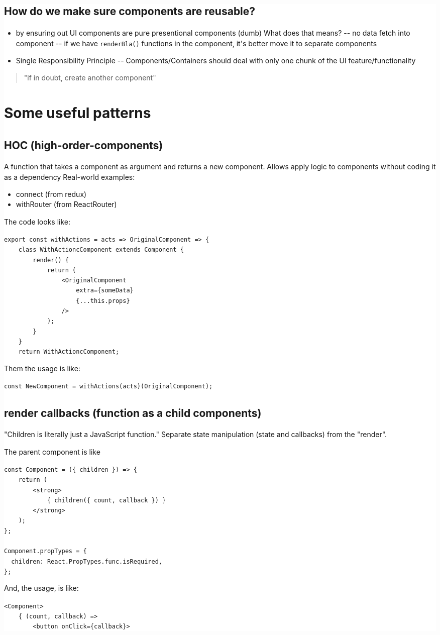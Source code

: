 ## How do we make sure components are reusable?
- by ensuring out UI components are pure presentional components (dumb)
What does that means?
 -- no data fetch into component
 -- if we have `renderBla()` functions in the component, it's better move it to separate components
 
- Single Responsibility Principle
-- Components/Containers should deal with only one chunk of the UI feature/functionality

> "if in doubt, create another component"

# Some useful patterns

## HOC (high-order-components)
A function that takes a component as argument and returns a new component.
Allows apply logic to components without coding it as a dependency
Real-world examples:

 - connect (from redux)
 - withRouter (from ReactRouter)

The code looks like:
```
export const withActions = acts => OriginalComponent => {
	class WithActioncComponent extends Component {
		render() {
			return (
				<OriginalComponent
					extra={someData}
					{...this.props}
				/>
			);
		}
	}
	return WithActioncComponent;
```
Them the usage is like:
```
const NewComponent = withActions(acts)(OriginalComponent);
```

## render callbacks (function as a child components)
"Children is literally just a JavaScript function."
Separate state manipulation (state and callbacks) from the "render".

The parent component is like
```
const Component = ({ children }) => {
	return (
		<strong>
			{ children({ count, callback }) }
		</strong>
	);
};

Component.propTypes = {
  children: React.PropTypes.func.isRequired,
};
```
And, the usage, is like:
```
<Component>
	{ (count, callback) => 
		<button onClick={callback}>
```